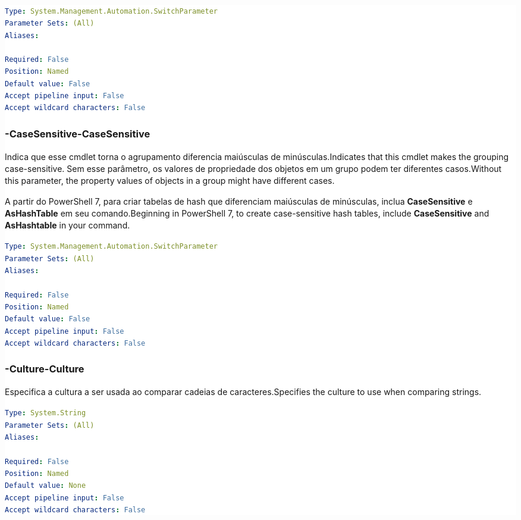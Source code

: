 ```yaml
Type: System.Management.Automation.SwitchParameter
Parameter Sets: (All)
Aliases:

Required: False
Position: Named
Default value: False
Accept pipeline input: False
Accept wildcard characters: False
```

### <span data-ttu-id="d5841-167">-CaseSensitive</span><span class="sxs-lookup"><span data-stu-id="d5841-167">-CaseSensitive</span></span>

<span data-ttu-id="d5841-168">Indica que esse cmdlet torna o agrupamento diferencia maiúsculas de minúsculas.</span><span class="sxs-lookup"><span data-stu-id="d5841-168">Indicates that this cmdlet makes the grouping case-sensitive.</span></span> <span data-ttu-id="d5841-169">Sem esse parâmetro, os valores de propriedade dos objetos em um grupo podem ter diferentes casos.</span><span class="sxs-lookup"><span data-stu-id="d5841-169">Without this parameter, the property values of objects in a group might have different cases.</span></span>

<span data-ttu-id="d5841-170">A partir do PowerShell 7, para criar tabelas de hash que diferenciam maiúsculas de minúsculas, inclua **CaseSensitive** e **AsHashTable** em seu comando.</span><span class="sxs-lookup"><span data-stu-id="d5841-170">Beginning in PowerShell 7, to create case-sensitive hash tables, include **CaseSensitive** and **AsHashtable** in your command.</span></span>

```yaml
Type: System.Management.Automation.SwitchParameter
Parameter Sets: (All)
Aliases:

Required: False
Position: Named
Default value: False
Accept pipeline input: False
Accept wildcard characters: False
```

### <span data-ttu-id="d5841-171">-Culture</span><span class="sxs-lookup"><span data-stu-id="d5841-171">-Culture</span></span>

<span data-ttu-id="d5841-172">Especifica a cultura a ser usada ao comparar cadeias de caracteres.</span><span class="sxs-lookup"><span data-stu-id="d5841-172">Specifies the culture to use when comparing strings.</span></span>

```yaml
Type: System.String
Parameter Sets: (All)
Aliases:

Required: False
Position: Named
Default value: None
Accept pipeline input: False
Accept wildcard characters: False
```
